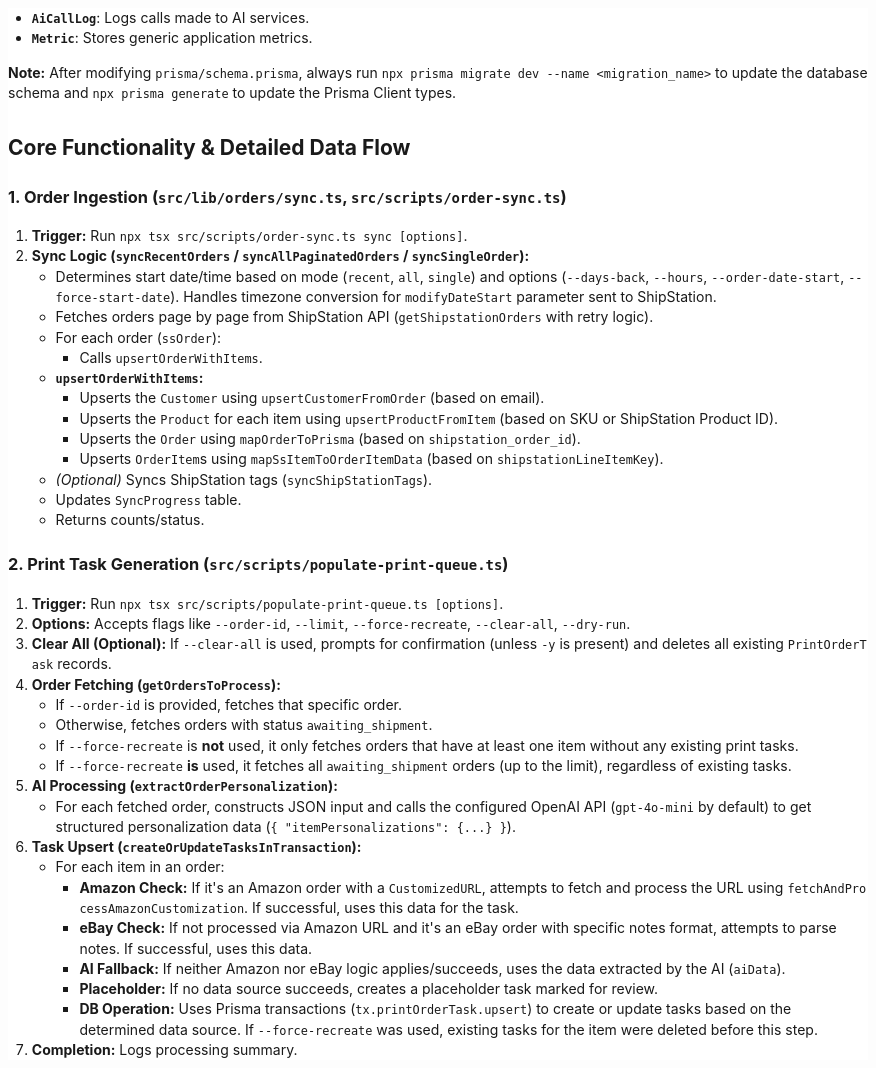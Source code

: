 - **`AiCallLog`**: Logs calls made to AI services.
- **`Metric`**: Stores generic application metrics.

**Note:** After modifying `prisma/schema.prisma`, always run
`npx prisma migrate dev --name <migration_name>` to update the database schema
and `npx prisma generate` to update the Prisma Client types.

## Core Functionality & Detailed Data Flow

### 1. Order Ingestion (`src/lib/orders/sync.ts`, `src/scripts/order-sync.ts`)

1.  **Trigger:** Run `npx tsx src/scripts/order-sync.ts sync [options]`.
2.  **Sync Logic (`syncRecentOrders` / `syncAllPaginatedOrders` / `syncSingleOrder`):**
    - Determines start date/time based on mode (`recent`, `all`, `single`) and options (`--days-back`, `--hours`, `--order-date-start`, `--force-start-date`). Handles timezone conversion for `modifyDateStart` parameter sent to ShipStation.
    - Fetches orders page by page from ShipStation API (`getShipstationOrders` with retry logic).
    - For each order (`ssOrder`):
      - Calls `upsertOrderWithItems`.
    - **`upsertOrderWithItems`:**
      - Upserts the `Customer` using `upsertCustomerFromOrder` (based on email).
      - Upserts the `Product` for each item using `upsertProductFromItem` (based on SKU or ShipStation Product ID).
      - Upserts the `Order` using `mapOrderToPrisma` (based on `shipstation_order_id`).
      - Upserts `OrderItem`s using `mapSsItemToOrderItemData` (based on `shipstationLineItemKey`).
    - _(Optional)_ Syncs ShipStation tags (`syncShipStationTags`).
    - Updates `SyncProgress` table.
    - Returns counts/status.

### 2. Print Task Generation (`src/scripts/populate-print-queue.ts`)

1.  **Trigger:** Run `npx tsx src/scripts/populate-print-queue.ts [options]`.
2.  **Options:** Accepts flags like `--order-id`, `--limit`, `--force-recreate`, `--clear-all`, `--dry-run`.
3.  **Clear All (Optional):** If `--clear-all` is used, prompts for confirmation (unless `-y` is present) and deletes all existing `PrintOrderTask` records.
4.  **Order Fetching (`getOrdersToProcess`):**
    - If `--order-id` is provided, fetches that specific order.
    - Otherwise, fetches orders with status `awaiting_shipment`.
    - If `--force-recreate` is **not** used, it only fetches orders that have at least one item without any existing print tasks.
    - If `--force-recreate` **is** used, it fetches all `awaiting_shipment` orders (up to the limit), regardless of existing tasks.
5.  **AI Processing (`extractOrderPersonalization`):**
    - For each fetched order, constructs JSON input and calls the configured OpenAI API (`gpt-4o-mini` by default) to get structured personalization data (`{ "itemPersonalizations": {...} }`).
6.  **Task Upsert (`createOrUpdateTasksInTransaction`):**
    - For each item in an order:
      - **Amazon Check:** If it's an Amazon order with a `CustomizedURL`, attempts to fetch and process the URL using `fetchAndProcessAmazonCustomization`. If successful, uses this data for the task.
      - **eBay Check:** If not processed via Amazon URL and it's an eBay order with specific notes format, attempts to parse notes. If successful, uses this data.
      - **AI Fallback:** If neither Amazon nor eBay logic applies/succeeds, uses the data extracted by the AI (`aiData`).
      - **Placeholder:** If no data source succeeds, creates a placeholder task marked for review.
      - **DB Operation:** Uses Prisma transactions (`tx.printOrderTask.upsert`) to create or update tasks based on the determined data source. If `--force-recreate` was used, existing tasks for the item were deleted before this step.
7.  **Completion:** Logs processing summary.

